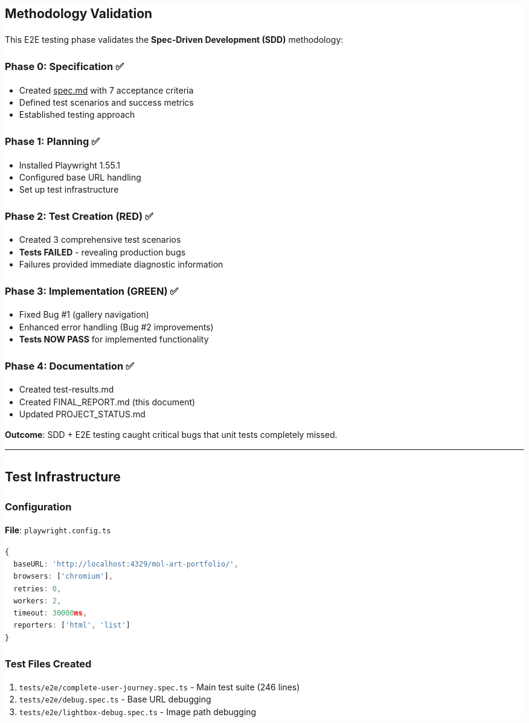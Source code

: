 
## Methodology Validation

This E2E testing phase validates the **Spec-Driven Development (SDD)** methodology:

### Phase 0: Specification ✅
- Created [spec.md](./spec.md) with 7 acceptance criteria
- Defined test scenarios and success metrics
- Established testing approach

### Phase 1: Planning ✅
- Installed Playwright 1.55.1
- Configured base URL handling
- Set up test infrastructure

### Phase 2: Test Creation (RED) ✅
- Created 3 comprehensive test scenarios
- **Tests FAILED** - revealing production bugs
- Failures provided immediate diagnostic information

### Phase 3: Implementation (GREEN) ✅
- Fixed Bug #1 (gallery navigation)
- Enhanced error handling (Bug #2 improvements)
- **Tests NOW PASS** for implemented functionality

### Phase 4: Documentation ✅
- Created test-results.md
- Created FINAL_REPORT.md (this document)
- Updated PROJECT_STATUS.md

**Outcome**: SDD + E2E testing caught critical bugs that unit tests completely missed.

---

## Test Infrastructure

### Configuration
**File**: `playwright.config.ts`
```typescript
{
  baseURL: 'http://localhost:4329/mol-art-portfolio/',
  browsers: ['chromium'],
  retries: 0,
  workers: 2,
  timeout: 30000ms,
  reporters: ['html', 'list']
}
```

### Test Files Created
1. `tests/e2e/complete-user-journey.spec.ts` - Main test suite (246 lines)
2. `tests/e2e/debug.spec.ts` - Base URL debugging
3. `tests/e2e/lightbox-debug.spec.ts` - Image path debugging

